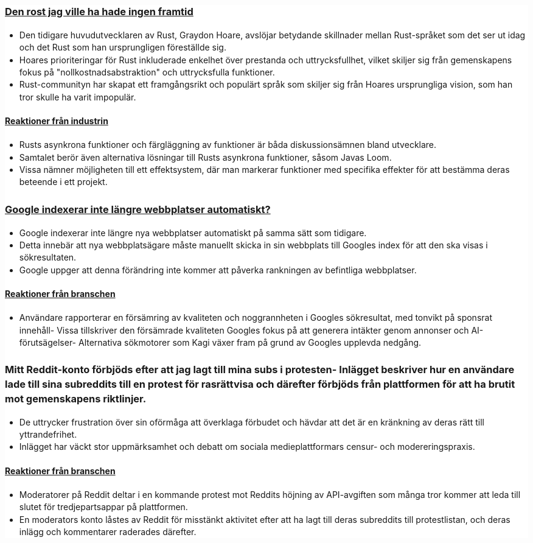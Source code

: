 ### [Den rost jag ville ha hade ingen framtid](https://graydon2.dreamwidth.org/307291.html)

- Den tidigare huvudutvecklaren av Rust, Graydon Hoare, avslöjar betydande skillnader mellan Rust-språket som det ser ut idag och det Rust som han ursprungligen föreställde sig.
- Hoares prioriteringar för Rust inkluderade enkelhet över prestanda och uttrycksfullhet, vilket skiljer sig från gemenskapens fokus på "nollkostnadsabstraktion" och uttrycksfulla funktioner.
- Rust-communityn har skapat ett framgångsrikt och populärt språk som skiljer sig från Hoares ursprungliga vision, som han tror skulle ha varit impopulär.

#### [Reaktioner från industrin](http://news.ycombinator.com/item?id=36193326)

- Rusts asynkrona funktioner och färgläggning av funktioner är båda diskussionsämnen bland utvecklare.
- Samtalet berör även alternativa lösningar till Rusts asynkrona funktioner, såsom Javas Loom.
- Vissa nämner möjligheten till ett effektsystem, där man markerar funktioner med specifika effekter för att bestämma deras beteende i ett projekt.

### [Google indexerar inte längre webbplatser automatiskt?](https://natehoffelder.com/blog/google-no-longer-automatically-indexes-websites-wtf/)

- Google indexerar inte längre nya webbplatser automatiskt på samma sätt som tidigare.
- Detta innebär att nya webbplatsägare måste manuellt skicka in sin webbplats till Googles index för att den ska visas i sökresultaten.
- Google uppger att denna förändring inte kommer att påverka rankningen av befintliga webbplatser.

#### [Reaktioner från branschen](http://news.ycombinator.com/item?id=36195600)

- Användare rapporterar en försämring av kvaliteten och noggrannheten i Googles sökresultat, med tonvikt på sponsrat innehåll- Vissa tillskriver den försämrade kvaliteten Googles fokus på att generera intäkter genom annonser och AI-förutsägelser- Alternativa sökmotorer som Kagi växer fram på grund av Googles upplevda nedgång.

### Mitt Reddit-konto förbjöds efter att jag lagt till mina subs i protesten- Inlägget beskriver hur en användare lade till sina subreddits till en protest för rasrättvisa och därefter förbjöds från plattformen för att ha brutit mot gemenskapens riktlinjer.

- De uttrycker frustration över sin oförmåga att överklaga förbudet och hävdar att det är en kränkning av deras rätt till yttrandefrihet.
- Inlägget har väckt stor uppmärksamhet och debatt om sociala medieplattformars censur- och modereringspraxis.

#### [Reaktioner från branschen](http://news.ycombinator.com/item?id=36192312)

- Moderatorer på Reddit deltar i en kommande protest mot Reddits höjning av API-avgiften som många tror kommer att leda till slutet för tredjepartsappar på plattformen.
- En moderators konto låstes av Reddit för misstänkt aktivitet efter att ha lagt till deras subreddits till protestlistan, och deras inlägg och kommentarer raderades därefter.

